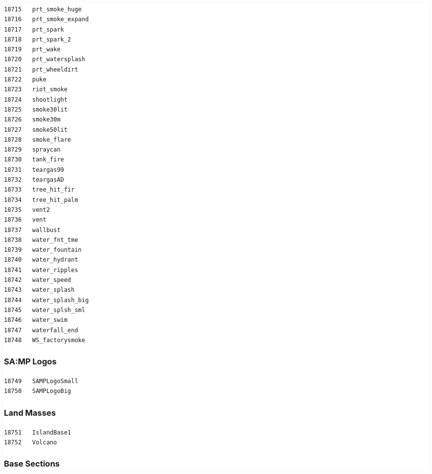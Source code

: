 ```
18715	prt_smoke_huge
18716	prt_smoke_expand
18717	prt_spark
18718	prt_spark_2
18719	prt_wake
18720	prt_watersplash
18721	prt_wheeldirt
18722	puke
18723	riot_smoke
18724	shootlight
18725	smoke30lit
18726	smoke30m
18727	smoke50lit
18728	smoke_flare
18729	spraycan
18730	tank_fire
18731	teargas99
18732	teargasAD
18733	tree_hit_fir
18734	tree_hit_palm
18735	vent2
18736	vent
18737	wallbust
18738	water_fnt_tme
18739	water_fountain
18740	water_hydrant
18741	water_ripples
18742	water_speed
18743	water_splash
18744	water_splash_big
18745	water_splsh_sml
18746	water_swim
18747	waterfall_end
18748	WS_factorysmoke
```

### **SA:MP Logos**

```
18749	SAMPLogoSmall
18750	SAMPLogoBig
```

### **Land Masses**

```
18751	IslandBase1
18752	Volcano
```

### **Base Sections**

